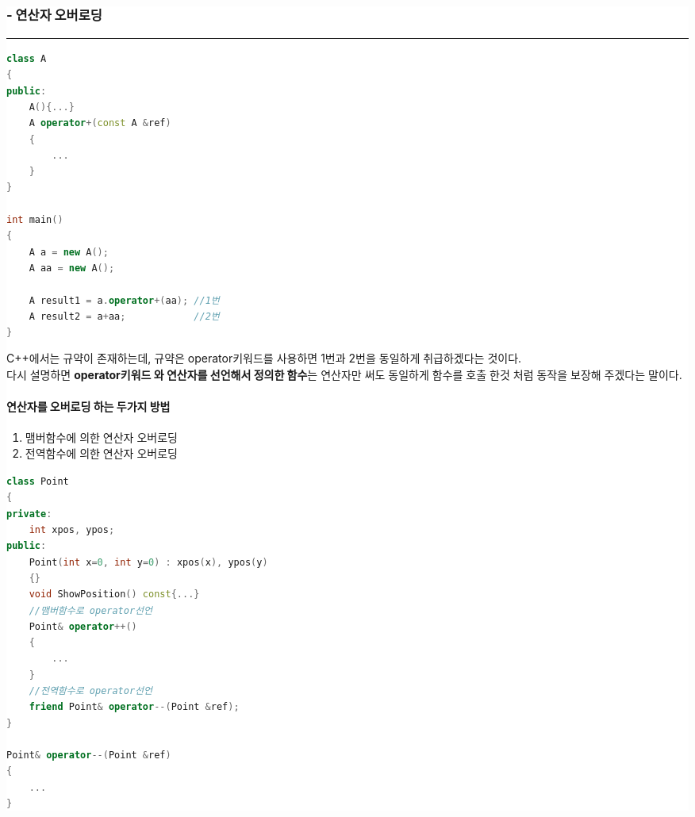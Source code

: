 ### - 연산자 오버로딩
----

```cpp
class A
{
public:
    A(){...}
    A operator+(const A &ref)
    {
        ...
    }
}

int main()
{
    A a = new A();
    A aa = new A();
    
    A result1 = a.operator+(aa); //1번
    A result2 = a+aa;            //2번
}

```

 C++에서는 규약이 존재하는데, 규약은 operator키워드를 사용하면 1번과 2번을 동일하게 취급하겠다는 것이다.  
 다시 설명하면 **operator키워드 와 연산자를 선언해서 정의한 함수**는 연산자만 써도 동일하게 함수를 호출 한것 처럼 동작을 보장해 주겠다는 말이다.  
 
 #### 연산자를 오버로딩 하는 두가지 방법  
 1. 맴버함수에 의한 연산자 오버로딩  
 2. 전역함수에 의한 연산자 오버로딩  

```cpp
class Point
{
private:
    int xpos, ypos;
public:
    Point(int x=0, int y=0) : xpos(x), ypos(y)
    {}
    void ShowPosition() const{...}
    //맴버함수로 operator선언
    Point& operator++()
    {
        ...
    }
    //전역함수로 operator선언
    friend Point& operator--(Point &ref);
}

Point& operator--(Point &ref)
{
    ...
}
```
